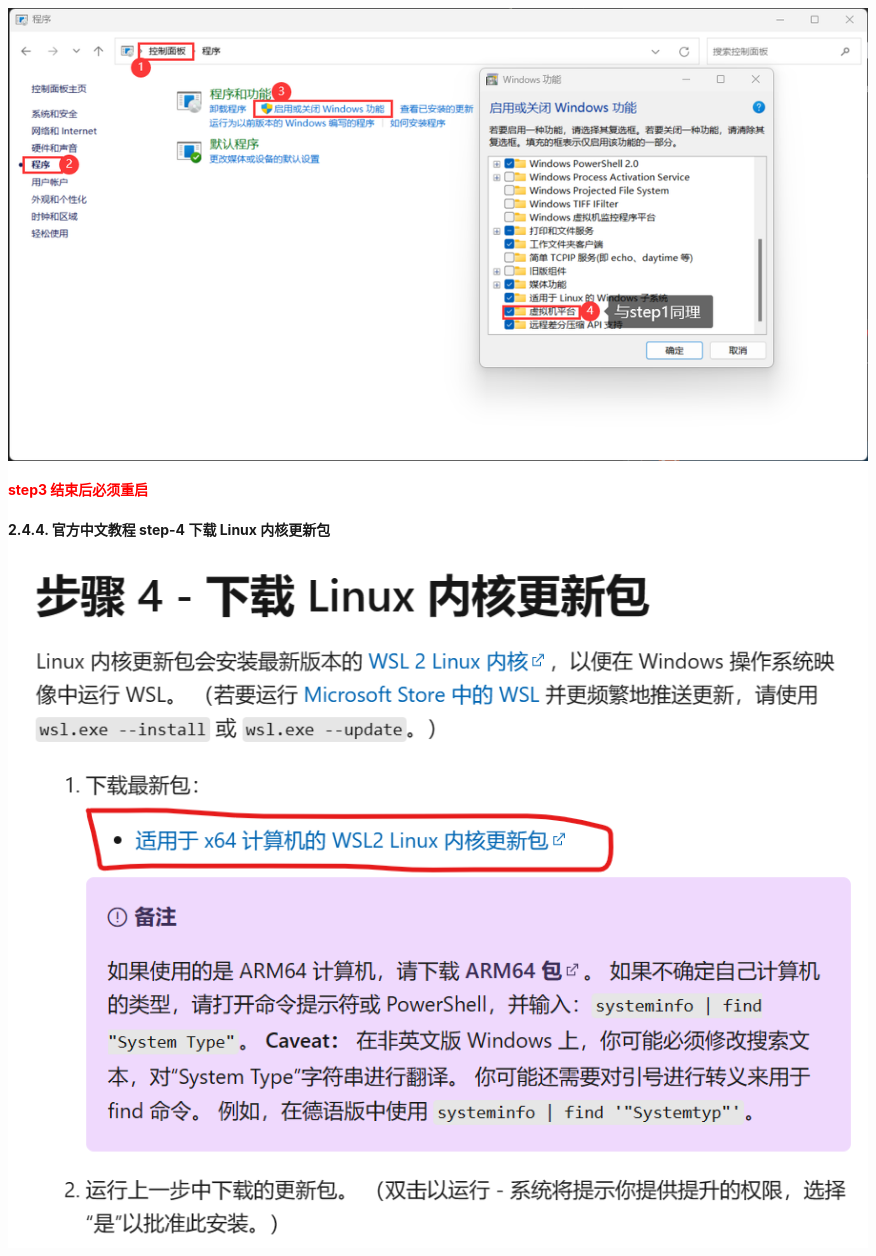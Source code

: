 ![img](./docs/wsl-step3-gui.png)

<font color = "red">**step3 结束后必须重启**</font>

#### 2.4.4. **官方中文教程 step-4 下载 Linux 内核更新包**

![img](./docs/wsl-step4-download.png)